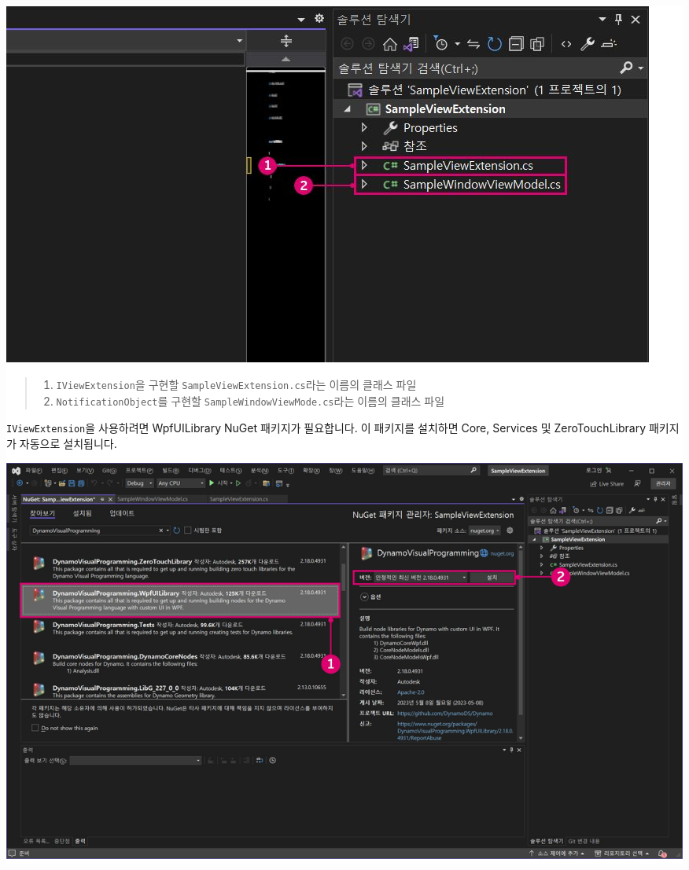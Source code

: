 ![뷰 확장 클래스 파일](images/vs-viewextension-classes.jpg)

> 1. `IViewExtension`을 구현할 `SampleViewExtension.cs`라는 이름의 클래스 파일
> 2. `NotificationObject`를 구현할 `SampleWindowViewMode.cs`라는 이름의 클래스 파일

`IViewExtension`을 사용하려면 WpfUILibrary NuGet 패키지가 필요합니다. 이 패키지를 설치하면 Core, Services 및 ZeroTouchLibrary 패키지가 자동으로 설치됩니다.

![뷰 확장 패키지](images/vs-viewextension-packages.jpg)
